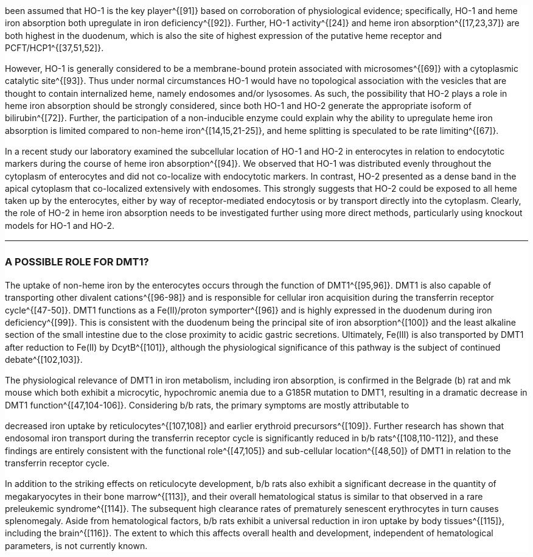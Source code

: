been assumed that HO-1 is the key player^{[91]} based on corroboration of physiological evidence; specifically, HO-1 and heme iron absorption both upregulate in iron deficiency^{[92]}. Further, HO-1 activity^{[24]} and heme iron absorption^{[17,23,37]} are both highest in the duodenum, which is also the site of highest expression of the putative heme receptor and PCFT/HCP1^{[37,51,52]}.

However, HO-1 is generally considered to be a membrane-bound protein associated with microsomes^{[69]} with a cytoplasmic catalytic site^{[93]}. Thus under normal circumstances HO-1 would have no topological association with the vesicles that are thought to contain internalized heme, namely endosomes and/or lysosomes. As such, the possibility that HO-2 plays a role in heme iron absorption should be strongly considered, since both HO-1 and HO-2 generate the appropriate isoform of bilirubin^{[72]}. Further, the participation of a non-inducible enzyme could explain why the ability to upregulate heme iron absorption is limited compared to non-heme iron^{[14,15,21-25]}, and heme splitting is speculated to be rate limiting^{[67]}.

In a recent study our laboratory examined the subcellular location of HO-1 and HO-2 in enterocytes in relation to endocytotic markers during the course of heme iron absorption^{[94]}. We observed that HO-1 was distributed evenly throughout the cytoplasm of enterocytes and did not co-localize with endocytotic markers. In contrast, HO-2 presented as a dense band in the apical cytoplasm that co-localized extensively with endosomes. This strongly suggests that HO-2 could be exposed to all heme taken up by the enterocytes, either by way of receptor-mediated endocytosis or by transport directly into the cytoplasm. Clearly, the role of HO-2 in heme iron absorption needs to be investigated further using more direct methods, particularly using knockout models for HO-1 and HO-2.

---

### A POSSIBLE ROLE FOR DMT1?

The uptake of non-heme iron by the enterocytes occurs through the function of DMT1^{[95,96]}. DMT1 is also capable of transporting other divalent cations^{[96-98]} and is responsible for cellular iron acquisition during the transferrin receptor cycle^{[47-50]}. DMT1 functions as a Fe(II)/proton symporter^{[96]} and is highly expressed in the duodenum during iron deficiency^{[99]}. This is consistent with the duodenum being the principal site of iron absorption^{[100]} and the least alkaline section of the small intestine due to the close proximity to acidic gastric secretions. Ultimately, Fe(III) is also transported by DMT1 after reduction to Fe(II) by DcytB^{[101]}, although the physiological significance of this pathway is the subject of continued debate^{[102,103]}.

The physiological relevance of DMT1 in iron metabolism, including iron absorption, is confirmed in the Belgrade (b) rat and mk mouse which both exhibit a microcytic, hypochromic anemia due to a G185R mutation to DMT1, resulting in a dramatic decrease in DMT1 function^{[47,104-106]}. Considering b/b rats, the primary symptoms are mostly attributable to

decreased iron uptake by reticulocytes^{[107,108]} and earlier erythroid precursors^{[109]}. Further research has shown that endosomal iron transport during the transferrin receptor cycle is significantly reduced in b/b rats^{[108,110-112]}, and these findings are entirely consistent with the functional role^{[47,105]} and sub-cellular location^{[48,50]} of DMT1 in relation to the transferrin receptor cycle.

In addition to the striking effects on reticulocyte development, b/b rats also exhibit a significant decrease in the quantity of megakaryocytes in their bone marrow^{[113]}, and their overall hematological status is similar to that observed in a rare preleukemic syndrome^{[114]}. The subsequent high clearance rates of prematurely senescent erythrocytes in turn causes splenomegaly. Aside from hematological factors, b/b rats exhibit a universal reduction in iron uptake by body tissues^{[115]}, including the brain^{[116]}. The extent to which this affects overall health and development, independent of hematological parameters, is not currently known.
